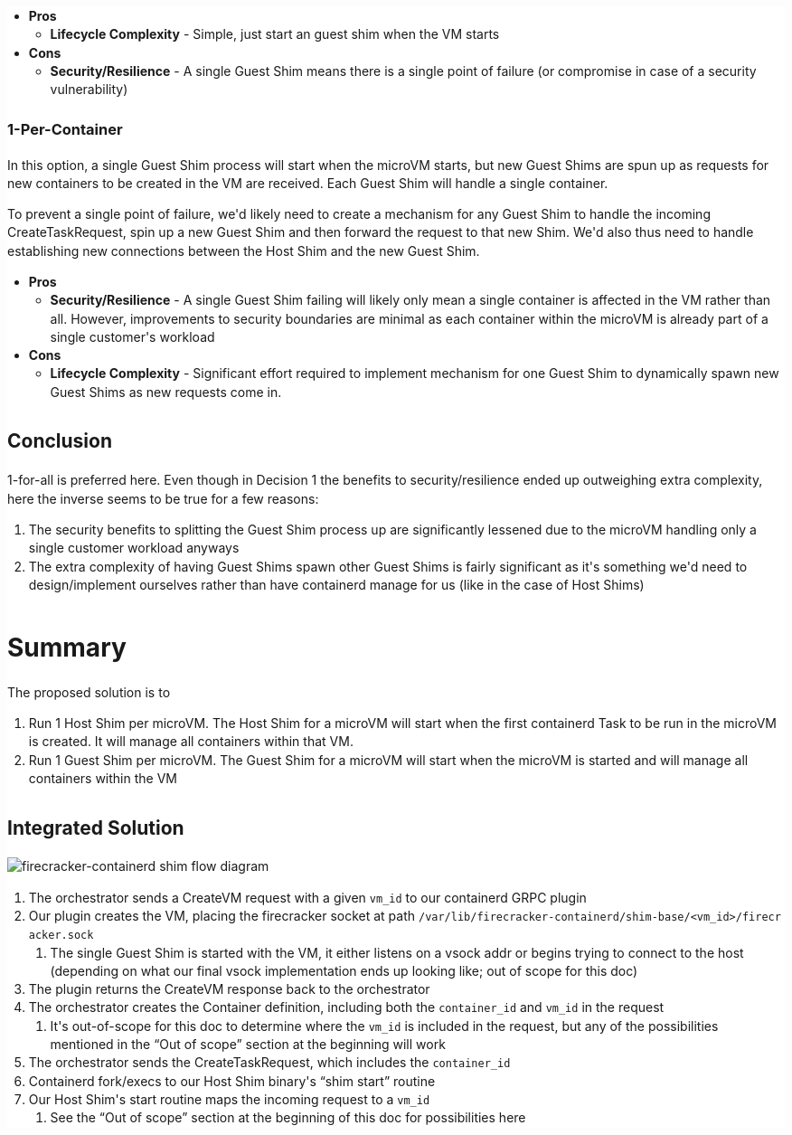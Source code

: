 * **Pros**
    * **Lifecycle Complexity** - Simple, just start an guest shim when the VM starts
* **Cons**
    * **Security/Resilience** - A single Guest Shim means there is a single point of failure (or compromise in case of a security vulnerability)

### 1-Per-Container

In this option, a single Guest Shim process will start when the microVM starts, but new Guest Shims are spun up as requests for new containers to be created in the VM are received. Each Guest Shim will handle a single container.

To prevent a single point of failure, we'd likely need to create a mechanism for any Guest Shim to handle the incoming CreateTaskRequest, spin up a new Guest Shim and then forward the request to that new Shim. We'd also thus need to handle establishing new connections between the Host Shim and the new Guest Shim.

* **Pros**
    * **Security/Resilience** - A single Guest Shim failing will likely only mean a single container is affected in the VM rather than all. However, improvements to security boundaries are minimal as each container within the microVM is already part of a single customer's workload
* **Cons**
    * **Lifecycle Complexity** - Significant effort required to implement mechanism for one Guest Shim to dynamically spawn new Guest Shims as new requests come in.

## Conclusion

1-for-all is preferred here. Even though in Decision 1 the benefits to security/resilience ended up outweighing extra complexity, here the inverse seems to be true for a few reasons:

1. The security benefits to splitting the Guest Shim process up are significantly lessened due to the microVM handling only a single customer workload anyways
2. The extra complexity of having Guest Shims spawn other Guest Shims is fairly significant as it's something we'd need to design/implement ourselves rather than have containerd manage for us (like in the case of Host Shims)

# Summary

The proposed solution is to

1. Run 1 Host Shim per microVM. The Host Shim for a microVM will start when the first containerd Task to be run in the microVM is created. It will manage all containers within that VM.
2. Run 1 Guest Shim per microVM. The Guest Shim for a microVM will start when the microVM is started and will manage all containers within the VM

## Integrated Solution

![firecracker-containerd shim flow diagram](img/firecracker-containerd-shim-flow.png)

1. The orchestrator sends a CreateVM request with a given `vm_id` to our containerd GRPC plugin
2. Our plugin creates the VM, placing the firecracker socket at path `/var/lib/firecracker-containerd/shim-base/<vm_id>/firecracker.sock`
    1. The single Guest Shim is started with the VM, it either listens on a vsock addr or begins trying to connect to the host (depending on what our final vsock implementation ends up looking like; out of scope for this doc)
3. The plugin returns the CreateVM response back to the orchestrator
4. The orchestrator creates the Container definition, including both the `container_id` and `vm_id` in the request
    1. It's out-of-scope for this doc to determine where the `vm_id` is included in the request, but any of the possibilities mentioned in the “Out of scope” section at the beginning will work
5. The orchestrator sends the CreateTaskRequest, which includes the `container_id`
6. Containerd fork/execs to our Host Shim binary's “shim start” routine
7. Our Host Shim's start routine maps the incoming request to a `vm_id`
    1. See the “Out of scope” section at the beginning of this doc for possibilities here